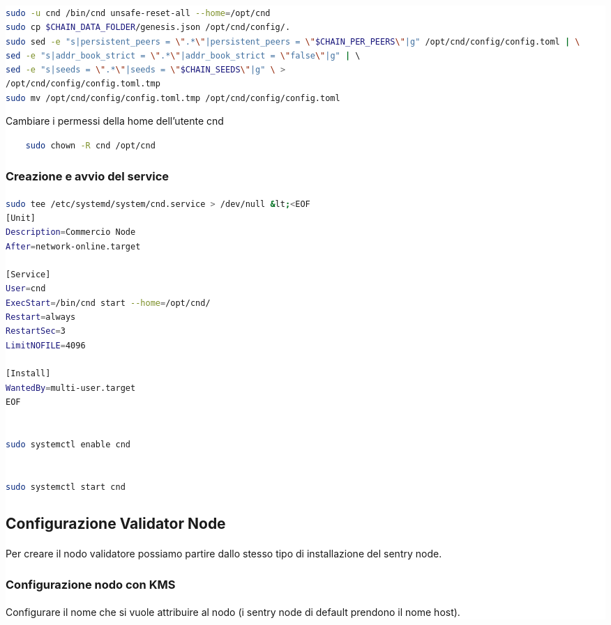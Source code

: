 ```sh
sudo -u cnd /bin/cnd unsafe-reset-all --home=/opt/cnd
sudo cp $CHAIN_DATA_FOLDER/genesis.json /opt/cnd/config/.
sudo sed -e "s|persistent_peers = \".*\"|persistent_peers = \"$CHAIN_PER_PEERS\"|g" /opt/cnd/config/config.toml | \
sed -e "s|addr_book_strict = \".*\"|addr_book_strict = \"false\"|g" | \ 
sed -e "s|seeds = \".*\"|seeds = \"$CHAIN_SEEDS\"|g" \ >
/opt/cnd/config/config.toml.tmp
sudo mv /opt/cnd/config/config.toml.tmp /opt/cnd/config/config.toml
```

Cambiare i permessi della home dell’utente cnd

```sh 
	sudo chown -R cnd /opt/cnd
```

### Creazione e avvio del service

```sh 
sudo tee /etc/systemd/system/cnd.service > /dev/null &lt;<EOF
[Unit]
Description=Commercio Node
After=network-online.target

[Service]
User=cnd
ExecStart=/bin/cnd start --home=/opt/cnd/
Restart=always
RestartSec=3
LimitNOFILE=4096

[Install]
WantedBy=multi-user.target
EOF


sudo systemctl enable cnd


sudo systemctl start cnd

```

## Configurazione Validator Node

Per creare il nodo validatore possiamo partire dallo stesso tipo di installazione del sentry node.


### Configurazione nodo con KMS

Configurare il nome che si vuole attribuire al nodo (i sentry node di default prendono il nome host).
